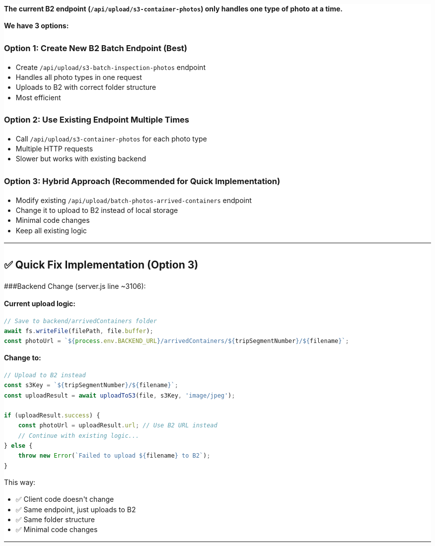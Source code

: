 **The current B2 endpoint (`/api/upload/s3-container-photos`) only handles one type of photo at a time.**

**We have 3 options:**

### Option 1: Create New B2 Batch Endpoint (Best)
- Create `/api/upload/s3-batch-inspection-photos` endpoint
- Handles all photo types in one request
- Uploads to B2 with correct folder structure
- Most efficient

### Option 2: Use Existing Endpoint Multiple Times
- Call `/api/upload/s3-container-photos` for each photo type
- Multiple HTTP requests
- Slower but works with existing backend

### Option 3: Hybrid Approach (Recommended for Quick Implementation)
- Modify existing `/api/upload/batch-photos-arrived-containers` endpoint
- Change it to upload to B2 instead of local storage
- Minimal code changes
- Keep all existing logic

---

## ✅ Quick Fix Implementation (Option 3)

###Backend Change (server.js line ~3106):

**Current upload logic:**
```javascript
// Save to backend/arrivedContainers folder
await fs.writeFile(filePath, file.buffer);
const photoUrl = `${process.env.BACKEND_URL}/arrivedContainers/${tripSegmentNumber}/${filename}`;
```

**Change to:**
```javascript
// Upload to B2 instead
const s3Key = `${tripSegmentNumber}/${filename}`;
const uploadResult = await uploadToS3(file, s3Key, 'image/jpeg');

if (uploadResult.success) {
    const photoUrl = uploadResult.url; // Use B2 URL instead
    // Continue with existing logic...
} else {
    throw new Error(`Failed to upload ${filename} to B2`);
}
```

This way:
- ✅ Client code doesn't change
- ✅ Same endpoint, just uploads to B2
- ✅ Same folder structure  
- ✅ Minimal code changes

---
